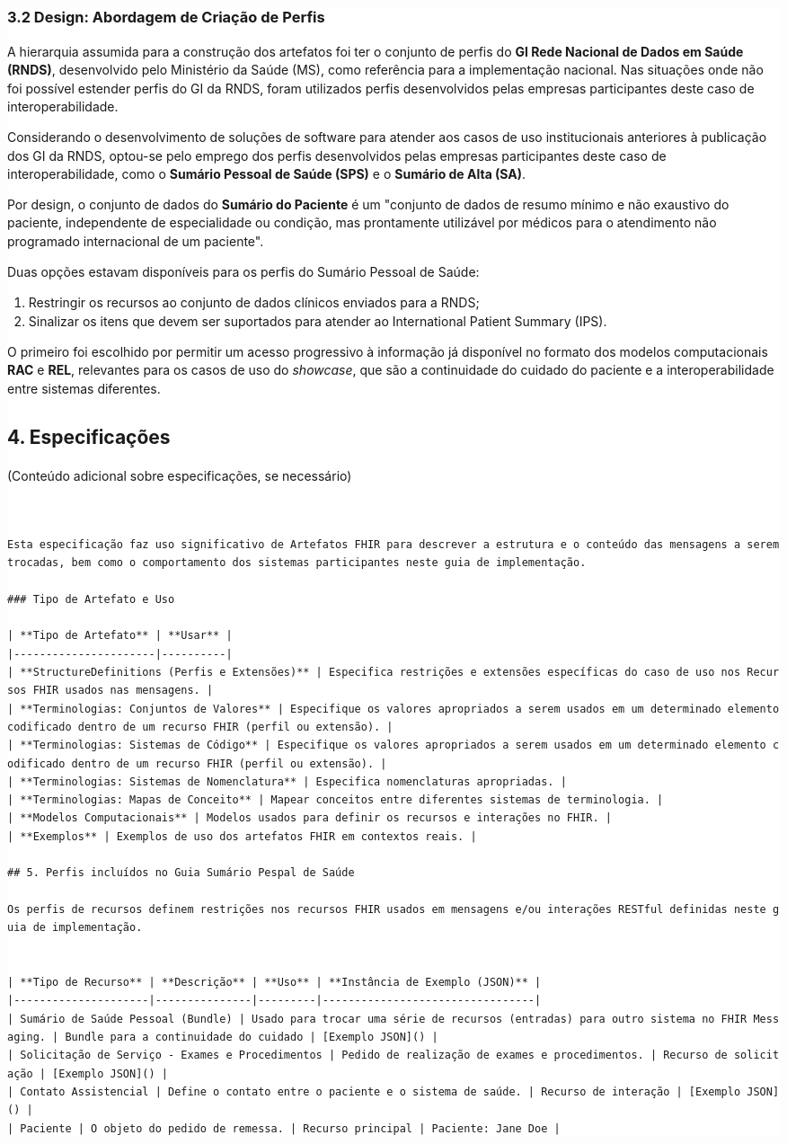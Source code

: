 ### 3.2 Design: Abordagem de Criação de Perfis

A hierarquia assumida para a construção dos artefatos foi ter o conjunto de perfis do **GI Rede Nacional de Dados em Saúde (RNDS)**, desenvolvido pelo Ministério da Saúde (MS), como referência para a implementação nacional. Nas situações onde não foi possível estender perfis do GI da RNDS, foram utilizados perfis desenvolvidos pelas empresas participantes deste caso de interoperabilidade.

Considerando o desenvolvimento de soluções de software para atender aos casos de uso institucionais anteriores à publicação dos GI da RNDS, optou-se pelo emprego dos perfis desenvolvidos pelas empresas participantes deste caso de interoperabilidade, como o **Sumário Pessoal de Saúde (SPS)** e o **Sumário de Alta (SA)**.

Por design, o conjunto de dados do **Sumário do Paciente** é um "conjunto de dados de resumo mínimo e não exaustivo do paciente, independente de especialidade ou condição, mas prontamente utilizável por médicos para o atendimento não programado internacional de um paciente".

Duas opções estavam disponíveis para os perfis do Sumário Pessoal de Saúde:

1. Restringir os recursos ao conjunto de dados clínicos enviados para a RNDS;
2. Sinalizar os itens que devem ser suportados para atender ao International Patient Summary (IPS).

O primeiro foi escolhido por permitir um acesso progressivo à informação já disponível no formato dos modelos computacionais **RAC** e **REL**, relevantes para os casos de uso do *showcase*, que são a continuidade do cuidado do paciente e a interoperabilidade entre sistemas diferentes.

## 4. Especificações

(Conteúdo adicional sobre especificações, se necessário)
```


Esta especificação faz uso significativo de Artefatos FHIR para descrever a estrutura e o conteúdo das mensagens a serem trocadas, bem como o comportamento dos sistemas participantes neste guia de implementação.

### Tipo de Artefato e Uso

| **Tipo de Artefato** | **Usar** |
|----------------------|----------|
| **StructureDefinitions (Perfis e Extensões)** | Especifica restrições e extensões específicas do caso de uso nos Recursos FHIR usados nas mensagens. |
| **Terminologias: Conjuntos de Valores** | Especifique os valores apropriados a serem usados em um determinado elemento codificado dentro de um recurso FHIR (perfil ou extensão). |
| **Terminologias: Sistemas de Código** | Especifique os valores apropriados a serem usados em um determinado elemento codificado dentro de um recurso FHIR (perfil ou extensão). |
| **Terminologias: Sistemas de Nomenclatura** | Especifica nomenclaturas apropriadas. |
| **Terminologias: Mapas de Conceito** | Mapear conceitos entre diferentes sistemas de terminologia. |
| **Modelos Computacionais** | Modelos usados para definir os recursos e interações no FHIR. |
| **Exemplos** | Exemplos de uso dos artefatos FHIR em contextos reais. |

## 5. Perfis incluídos no Guia Sumário Pespal de Saúde

Os perfis de recursos definem restrições nos recursos FHIR usados em mensagens e/ou interações RESTful definidas neste guia de implementação.


| **Tipo de Recurso** | **Descrição** | **Uso** | **Instância de Exemplo (JSON)** |
|---------------------|---------------|---------|---------------------------------|
| Sumário de Saúde Pessoal (Bundle) | Usado para trocar uma série de recursos (entradas) para outro sistema no FHIR Messaging. | Bundle para a continuidade do cuidado | [Exemplo JSON]() |
| Solicitação de Serviço - Exames e Procedimentos | Pedido de realização de exames e procedimentos. | Recurso de solicitação | [Exemplo JSON]() |
| Contato Assistencial | Define o contato entre o paciente e o sistema de saúde. | Recurso de interação | [Exemplo JSON]() |
| Paciente | O objeto do pedido de remessa. | Recurso principal | Paciente: Jane Doe |
```